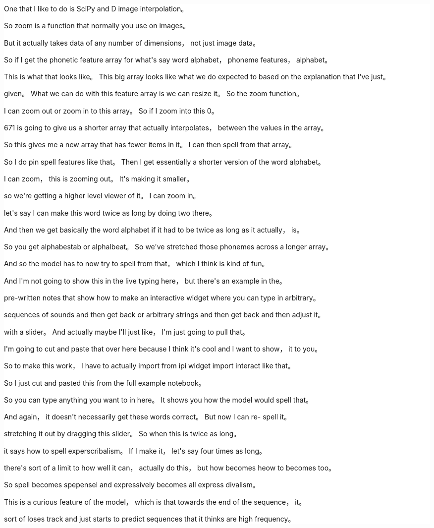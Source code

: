  One that I like to do is SciPy and D image interpolation。

 So zoom is a function that normally you use on images。

 But it actually takes data of any number of dimensions， not just image data。

 So if I get the phonetic feature array for what's say word alphabet， phoneme features， alphabet。

 This is what that looks like。 This big array looks like what we do expected to based on the explanation that I've just。

 given。 What we can do with this feature array is we can resize it。 So the zoom function。

 I can zoom out or zoom in to this array。 So if I zoom into this 0。

671 is going to give us a shorter array that actually interpolates， between the values in the array。

 So this gives me a new array that has fewer items in it。 I can then spell from that array。

 So I do pin spell features like that。 Then I get essentially a shorter version of the word alphabet。

 I can zoom， this is zooming out。 It's making it smaller。

 so we're getting a higher level viewer of it。 I can zoom in。

 let's say I can make this word twice as long by doing two there。

 And then we get basically the word alphabet if it had to be twice as long as it actually， is。

 So you get alphabestab or alphalbeat。 So we've stretched those phonemes across a longer array。

 And so the model has to now try to spell from that， which I think is kind of fun。

 And I'm not going to show this in the live typing here， but there's an example in the。

 pre-written notes that show how to make an interactive widget where you can type in arbitrary。

 sequences of sounds and then get back or arbitrary strings and then get back and then adjust it。

 with a slider。 And actually maybe I'll just like， I'm just going to pull that。

 I'm going to cut and paste that over here because I think it's cool and I want to show， it to you。

 So to make this work， I have to actually import from ipi widget import interact like that。

 So I just cut and pasted this from the full example notebook。

 So you can type anything you want to in here。 It shows you how the model would spell that。

 And again， it doesn't necessarily get these words correct。 But now I can re- spell it。

 stretching it out by dragging this slider。 So when this is twice as long。

 it says how to spell experscribalism。 If I make it， let's say four times as long。

 there's sort of a limit to how well it can， actually do this， but how becomes heow to becomes too。

 So spell becomes spepensel and expressively becomes all express divalism。

 This is a curious feature of the model， which is that towards the end of the sequence， it。

 sort of loses track and just starts to predict sequences that it thinks are high frequency。
